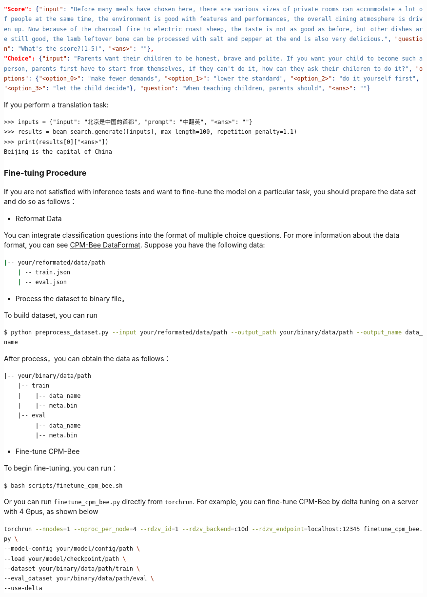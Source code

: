 ```json
"Score": {"input": "Before many meals have chosen here, there are various sizes of private rooms can accommodate a lot of people at the same time, the environment is good with features and performances, the overall dining atmosphere is driven up. Now because of the charcoal fire to electric roast sheep, the taste is not as good as before, but other dishes are still good, the lamb leftover bone can be processed with salt and pepper at the end is also very delicious.", "question": "What's the score?(1-5)", "<ans>": ""},
"Choice": {"input": "Parents want their children to be honest, brave and polite. If you want your child to become such a person, parents first have to start from themselves, if they can't do it, how can they ask their children to do it?", "options": {"<option_0>": "make fewer demands", "<option_1>": "lower the standard", "<option_2>": "do it yourself first", "<option_3>": "let the child decide"}, "question": "When teaching children, parents should", "<ans>": ""}
```
If you perform a translation task:
```shell
>>> inputs = {"input": "北京是中国的首都", "prompt": "中翻英", "<ans>": ""}
>>> results = beam_search.generate([inputs], max_length=100, repetition_penalty=1.1)
>>> print(results[0]["<ans>"])
Beijing is the capital of China
```

### Fine-tuing Procedure
If you are not satisfied with inference tests and want to fine-tune the model on a particular task, you should prepare the data set and do so as follows：
- Reformat Data

You can integrate classification questions into the format of multiple choice questions. For more information about the data format, you can see [CPM-Bee DataFormat](#extend-task). Suppose you have the following data:
```bash
|-- your/reformated/data/path
    | -- train.json
    | -- eval.json
```
- Process the dataset to binary file。

To build dataset, you can run
```bash
$ python preprocess_dataset.py --input your/reformated/data/path --output_path your/binary/data/path --output_name data_name
```

After process，you can obtain the data as follows：
```
|-- your/binary/data/path
    |-- train
    |    |-- data_name
    |    |-- meta.bin
    |-- eval
         |-- data_name
         |-- meta.bin
```
- Fine-tune CPM-Bee

To begin fine-tuning, you can run：
``` bash
$ bash scripts/finetune_cpm_bee.sh
```
Or you can run `finetune_cpm_bee.py` directly from `torchrun`. For example, you can fine-tune CPM-Bee by delta tuning on a server with 4 Gpus, as shown below
```bash
torchrun --nnodes=1 --nproc_per_node=4 --rdzv_id=1 --rdzv_backend=c10d --rdzv_endpoint=localhost:12345 finetune_cpm_bee.py \
--model-config your/model/config/path \
--load your/model/checkpoint/path \
--dataset your/binary/data/path/train \
--eval_dataset your/binary/data/path/eval \
--use-delta 
```